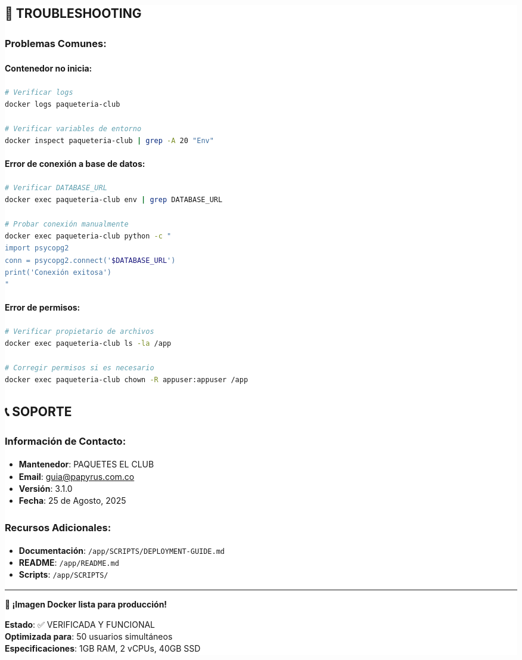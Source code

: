 ## 📝 **TROUBLESHOOTING**

### **Problemas Comunes:**

#### **Contenedor no inicia:**
```bash
# Verificar logs
docker logs paqueteria-club

# Verificar variables de entorno
docker inspect paqueteria-club | grep -A 20 "Env"
```

#### **Error de conexión a base de datos:**
```bash
# Verificar DATABASE_URL
docker exec paqueteria-club env | grep DATABASE_URL

# Probar conexión manualmente
docker exec paqueteria-club python -c "
import psycopg2
conn = psycopg2.connect('$DATABASE_URL')
print('Conexión exitosa')
"
```

#### **Error de permisos:**
```bash
# Verificar propietario de archivos
docker exec paqueteria-club ls -la /app

# Corregir permisos si es necesario
docker exec paqueteria-club chown -R appuser:appuser /app
```

## 📞 **SOPORTE**

### **Información de Contacto:**
- **Mantenedor**: PAQUETES EL CLUB
- **Email**: guia@papyrus.com.co
- **Versión**: 3.1.0
- **Fecha**: 25 de Agosto, 2025

### **Recursos Adicionales:**
- **Documentación**: `/app/SCRIPTS/DEPLOYMENT-GUIDE.md`
- **README**: `/app/README.md`
- **Scripts**: `/app/SCRIPTS/`

---

**🎉 ¡Imagen Docker lista para producción!**

**Estado**: ✅ VERIFICADA Y FUNCIONAL  
**Optimizada para**: 50 usuarios simultáneos  
**Especificaciones**: 1GB RAM, 2 vCPUs, 40GB SSD
